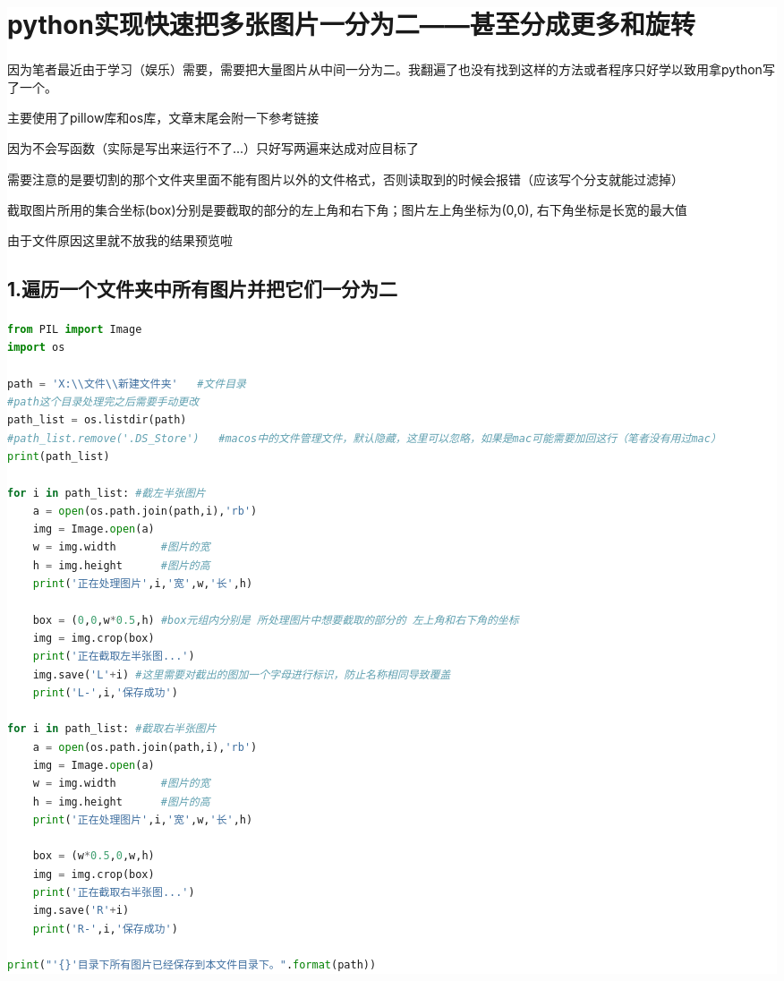 # python实现快速把多张图片一分为二——甚至分成更多和旋转

因为笔者最近由于学习（娱乐）需要，需要把大量图片从中间一分为二。我翻遍了也没有找到这样的方法或者程序只好学以致用拿python写了一个。

主要使用了pillow库和os库，文章末尾会附一下参考链接

因为不会写函数（实际是写出来运行不了...）只好写两遍来达成对应目标了

需要注意的是要切割的那个文件夹里面不能有图片以外的文件格式，否则读取到的时候会报错（应该写个分支就能过滤掉）

截取图片所用的集合坐标(box)分别是要截取的部分的左上角和右下角；图片左上角坐标为(0,0), 右下角坐标是长宽的最大值

由于文件原因这里就不放我的结果预览啦

## 1.遍历一个文件夹中所有图片并把它们一分为二

```python
from PIL import Image
import os

path = 'X:\\文件\\新建文件夹'   #文件目录
#path这个目录处理完之后需要手动更改
path_list = os.listdir(path)
#path_list.remove('.DS_Store')   #macos中的文件管理文件，默认隐藏，这里可以忽略，如果是mac可能需要加回这行（笔者没有用过mac）
print(path_list)

for i in path_list: #截左半张图片
    a = open(os.path.join(path,i),'rb')
    img = Image.open(a)
    w = img.width       #图片的宽
    h = img.height      #图片的高
    print('正在处理图片',i,'宽',w,'长',h)

    box = (0,0,w*0.5,h) #box元组内分别是 所处理图片中想要截取的部分的 左上角和右下角的坐标
    img = img.crop(box)
    print('正在截取左半张图...')
    img.save('L'+i) #这里需要对截出的图加一个字母进行标识，防止名称相同导致覆盖
    print('L-',i,'保存成功')

for i in path_list: #截取右半张图片
    a = open(os.path.join(path,i),'rb')
    img = Image.open(a)
    w = img.width       #图片的宽
    h = img.height      #图片的高
    print('正在处理图片',i,'宽',w,'长',h)

    box = (w*0.5,0,w,h)
    img = img.crop(box)
    print('正在截取右半张图...')
    img.save('R'+i)
    print('R-',i,'保存成功')
    
print("'{}'目录下所有图片已经保存到本文件目录下。".format(path))


```
